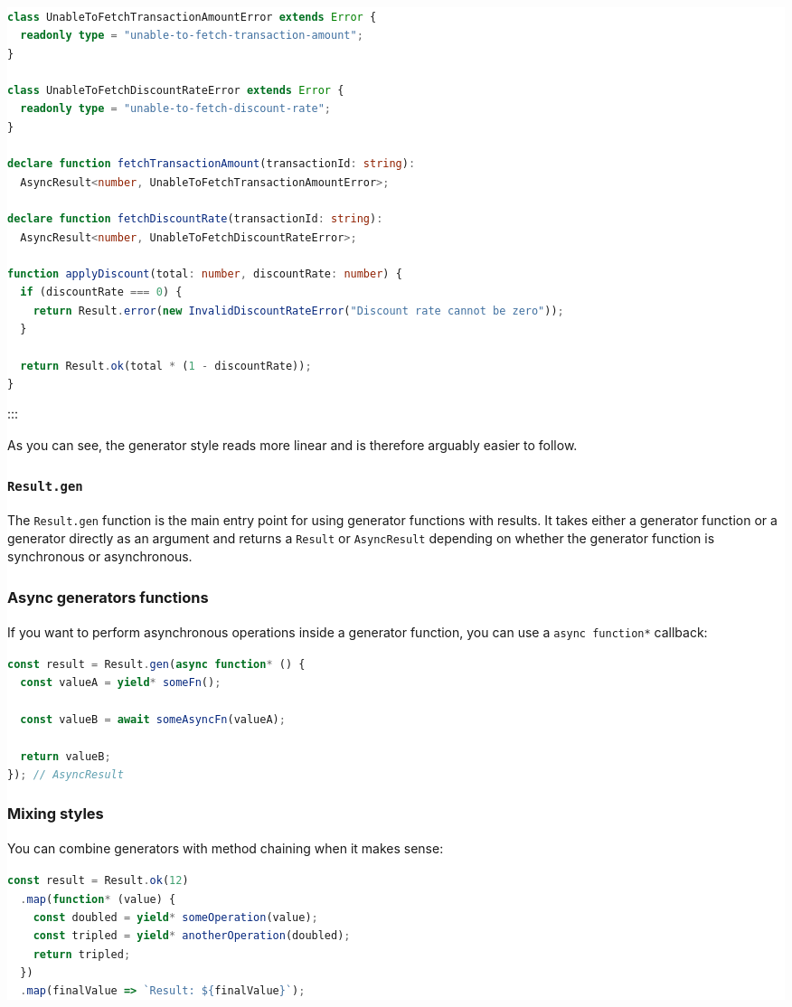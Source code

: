 ```ts [shared]
class UnableToFetchTransactionAmountError extends Error {
  readonly type = "unable-to-fetch-transaction-amount";
}

class UnableToFetchDiscountRateError extends Error {
  readonly type = "unable-to-fetch-discount-rate";
}

declare function fetchTransactionAmount(transactionId: string):
  AsyncResult<number, UnableToFetchTransactionAmountError>;

declare function fetchDiscountRate(transactionId: string):
  AsyncResult<number, UnableToFetchDiscountRateError>;

function applyDiscount(total: number, discountRate: number) {
  if (discountRate === 0) {
    return Result.error(new InvalidDiscountRateError("Discount rate cannot be zero"));
  }

  return Result.ok(total * (1 - discountRate));
}
```
:::

As you can see, the generator style reads more linear and is therefore arguably easier to follow.

### `Result.gen`

The `Result.gen` function is the main entry point for using generator functions with results. It takes either a generator function or a generator directly as an argument and returns a `Result` or `AsyncResult` depending on whether the generator function is synchronous or asynchronous.

### Async generators functions

If you want to perform asynchronous operations inside a generator function, you can use a `async function*` callback:

```ts {4}
const result = Result.gen(async function* () {
  const valueA = yield* someFn();

  const valueB = await someAsyncFn(valueA);

  return valueB;
}); // AsyncResult
```

### Mixing styles

You can combine generators with method chaining when it makes sense:

```ts
const result = Result.ok(12)
  .map(function* (value) {
    const doubled = yield* someOperation(value);
    const tripled = yield* anotherOperation(doubled); 
    return tripled;
  })
  .map(finalValue => `Result: ${finalValue}`);
```
